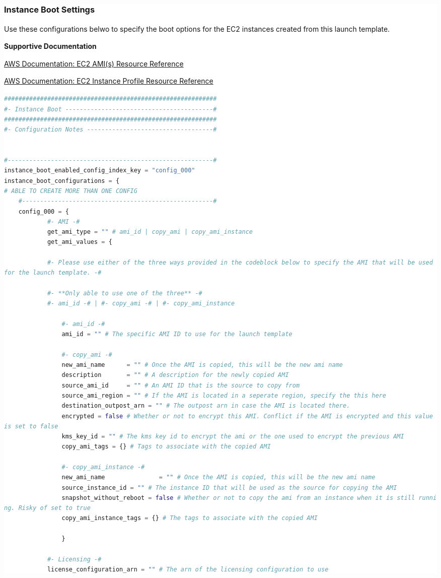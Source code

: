 ### Instance Boot Settings

Use these configurations belwo to specify the boot options for the EC2 instances created from this launch template.

**Supportive Documentation**   

[AWS Documentation: EC2 AMI(s) Resource Reference](https://docs.aws.amazon.com/AWSEC2/latest/UserGuide/AMIs.html)     

[AWS Documentation: EC2 Instance Profile Resource Reference](https://docs.aws.amazon.com/IAM/latest/UserGuide/id_roles_use_switch-role-ec2.html)

```Terraform
###########################################################
#- Instance Boot -----------------------------------------#
###########################################################
#- Configuration Notes -----------------------------------#


#---------------------------------------------------------#
instance_boot_enabled_config_index_key = "config_000"
instance_boot_configurations = {
# ABLE TO CREATE MORE THAN ONE CONFIG
    #-----------------------------------------------------#
    config_000 = {
            #- AMI -#
            get_ami_type = "" # ami_id | copy_ami | copy_ami_instance
            get_ami_values = {

            #- Please use either of the three ways provided in the codeblock below to specify the AMI that will be used for the launch template. -#

            #- **Only able to use one of the three** -#
            #- ami_id -# | #- copy_ami -# | #- copy_ami_instance

                #- ami_id -#
                ami_id = "" # The specific AMI ID to use for the launch template

                #- copy_ami -#
                new_ami_name      = "" # Once the AMI is copied, this will be the new ami name 
                description       = "" # A description for the newly copied AMI
                source_ami_id     = "" # An AMI ID that is the source to copy from
                source_ami_region = "" # If the AMI is located in a seperate region, specify the this here
                destination_outpost_arn = "" # The outpost arn in case the AMI is located there.
                encrypted = false # Whether or not to encrypt this AMI. Conflict if the AMI is encrypted and this value is set to false
                kms_key_id = "" # The kms key id to encrypt the ami or the one used to encrypt the previous AMI
                copy_ami_tags = {} # Tags to associate with the copied AMI

                #- copy_ami_instance -#
                new_ami_name               = "" # Once the AMI is copied, this will be the new ami name
                source_instance_id = "" # The instance ID that will be used as the source for copying the AMI
                snapshot_without_reboot = false # Whether or not to copy the ami from an instance when it is still running. Risky of set to true
                copy_ami_instance_tags = {} # The tags to associate with the copied AMI
            
                }

            #- Licensing -#
            license_configuration_arn = "" # The arn of the licensing configuration to use
```